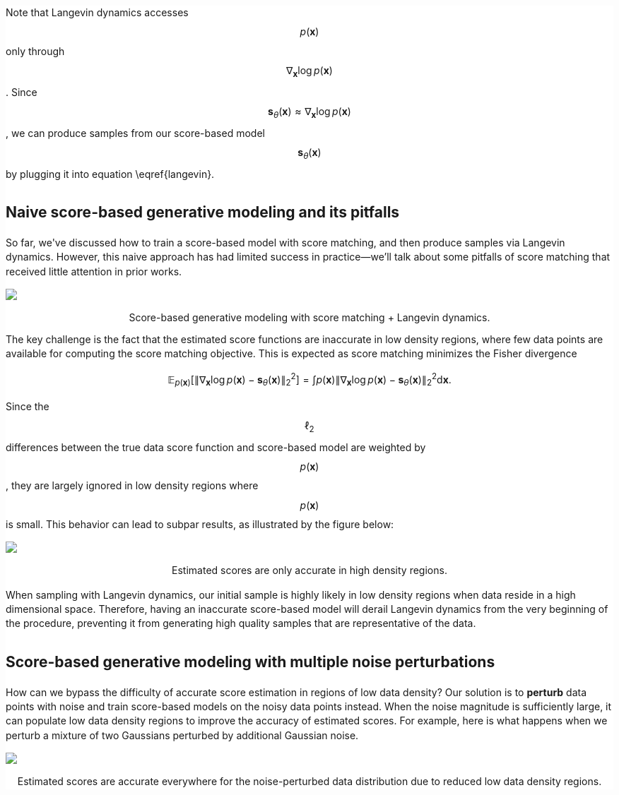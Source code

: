 Note that Langevin dynamics accesses $$p(\mathbf{x})$$ only through $$\nabla_\mathbf{x} \log p(\mathbf{x})$$. Since $$\mathbf{s}_\theta(\mathbf{x}) \approx \nabla_\mathbf{x} \log p(\mathbf{x})$$, we can produce samples from our score-based model $$\mathbf{s}_\theta(\mathbf{x})$$ by plugging it into equation \eqref{langevin}.

## Naive score-based generative modeling and its pitfalls

So far, we've discussed how to train a score-based model with score matching, and then produce samples via Langevin dynamics. However, this naive approach has had limited success in practice—we’ll talk about some pitfalls of score matching that received little attention in prior works<d-cite key="song2019generative"></d-cite>.
<div class='l-body'>
<img class="img-fluid rounded z-depth-1" src="{{ site.baseurl }}/assets/img/score/smld.jpg">
<figcaption style="text-align: center; margin-top: 10px; margin-bottom: 10px;"> Score-based generative modeling with score matching + Langevin dynamics. </figcaption>
</div>
The key challenge is the fact that the estimated score functions are inaccurate in low density regions, where few data points are available for computing the score matching objective. This is expected as score matching minimizes the Fisher divergence 

$$
\mathbb{E}_{p(\mathbf{x})}[\| \nabla_\mathbf{x} \log p(\mathbf{x}) - \mathbf{s}_\theta(\mathbf{x})  \|_2^2] = \int p(\mathbf{x}) \| \nabla_\mathbf{x} \log p(\mathbf{x}) - \mathbf{s}_\theta(\mathbf{x})  \|_2^2 \mathrm{d}\mathbf{x}.
$$

Since the $$\ell_2$$ differences between the true data score function and score-based model are weighted by $$p(\mathbf{x})$$, they are largely ignored in low density regions where $$p(\mathbf{x})$$ is small. This behavior can lead to subpar results, as illustrated by the figure below:

<div class='l-body'>
<img class="img-fluid rounded z-depth-1" src="{{ site.baseurl }}/assets/img/score/pitfalls.jpg">
<figcaption style="text-align: center; margin-top: 10px; margin-bottom: 10px;"> Estimated scores are only accurate in high density regions. </figcaption>
</div>

When sampling with Langevin dynamics, our initial sample is highly likely in low density regions when data reside in a high dimensional space. Therefore, having an inaccurate score-based model will derail Langevin dynamics from the very beginning of the procedure, preventing it from generating high quality samples that are representative of the data.

## Score-based generative modeling with multiple noise perturbations

How can we bypass the difficulty of accurate score estimation in regions of low data density? Our solution is to **perturb** data points with noise and train score-based models on the noisy data points instead. When the noise magnitude is sufficiently large, it can populate low data density regions to improve the accuracy of estimated scores. For example, here is what happens when we perturb a mixture of two Gaussians perturbed by additional Gaussian noise.

<div class='l-body'>
<img class="img-fluid rounded z-depth-1" src="{{ site.baseurl }}/assets/img/score/single_noise.jpg">
<figcaption style="text-align: center; margin-top: 10px; margin-bottom: 10px;"> Estimated scores are accurate everywhere for the noise-perturbed data distribution due to reduced low data density regions. </figcaption>
</div>

